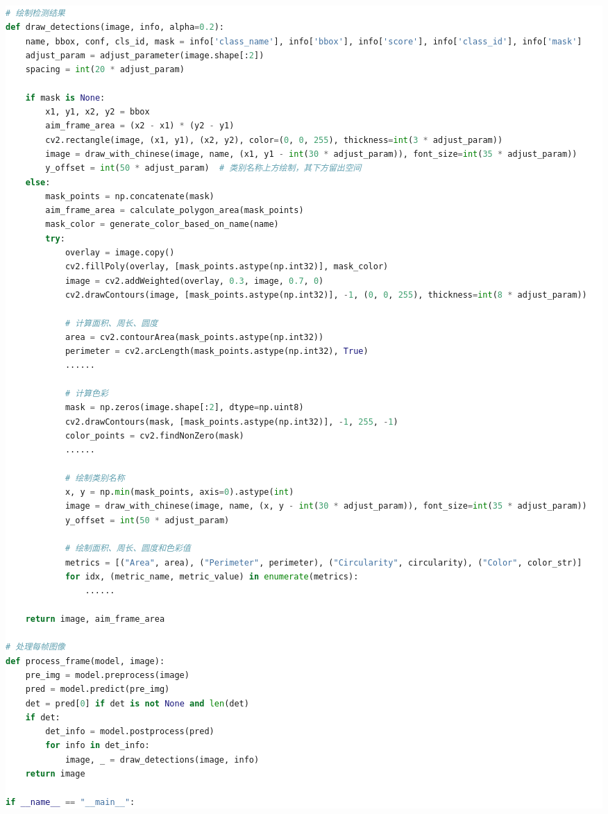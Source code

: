 ```python
# 绘制检测结果
def draw_detections(image, info, alpha=0.2):
    name, bbox, conf, cls_id, mask = info['class_name'], info['bbox'], info['score'], info['class_id'], info['mask']
    adjust_param = adjust_parameter(image.shape[:2])
    spacing = int(20 * adjust_param)

    if mask is None:
        x1, y1, x2, y2 = bbox
        aim_frame_area = (x2 - x1) * (y2 - y1)
        cv2.rectangle(image, (x1, y1), (x2, y2), color=(0, 0, 255), thickness=int(3 * adjust_param))
        image = draw_with_chinese(image, name, (x1, y1 - int(30 * adjust_param)), font_size=int(35 * adjust_param))
        y_offset = int(50 * adjust_param)  # 类别名称上方绘制，其下方留出空间
    else:
        mask_points = np.concatenate(mask)
        aim_frame_area = calculate_polygon_area(mask_points)
        mask_color = generate_color_based_on_name(name)
        try:
            overlay = image.copy()
            cv2.fillPoly(overlay, [mask_points.astype(np.int32)], mask_color)
            image = cv2.addWeighted(overlay, 0.3, image, 0.7, 0)
            cv2.drawContours(image, [mask_points.astype(np.int32)], -1, (0, 0, 255), thickness=int(8 * adjust_param))

            # 计算面积、周长、圆度
            area = cv2.contourArea(mask_points.astype(np.int32))
            perimeter = cv2.arcLength(mask_points.astype(np.int32), True)
            ......

            # 计算色彩
            mask = np.zeros(image.shape[:2], dtype=np.uint8)
            cv2.drawContours(mask, [mask_points.astype(np.int32)], -1, 255, -1)
            color_points = cv2.findNonZero(mask)
            ......

            # 绘制类别名称
            x, y = np.min(mask_points, axis=0).astype(int)
            image = draw_with_chinese(image, name, (x, y - int(30 * adjust_param)), font_size=int(35 * adjust_param))
            y_offset = int(50 * adjust_param)

            # 绘制面积、周长、圆度和色彩值
            metrics = [("Area", area), ("Perimeter", perimeter), ("Circularity", circularity), ("Color", color_str)]
            for idx, (metric_name, metric_value) in enumerate(metrics):
                ......

    return image, aim_frame_area

# 处理每帧图像
def process_frame(model, image):
    pre_img = model.preprocess(image)
    pred = model.predict(pre_img)
    det = pred[0] if det is not None and len(det)
    if det:
        det_info = model.postprocess(pred)
        for info in det_info:
            image, _ = draw_detections(image, info)
    return image

if __name__ == "__main__":
```